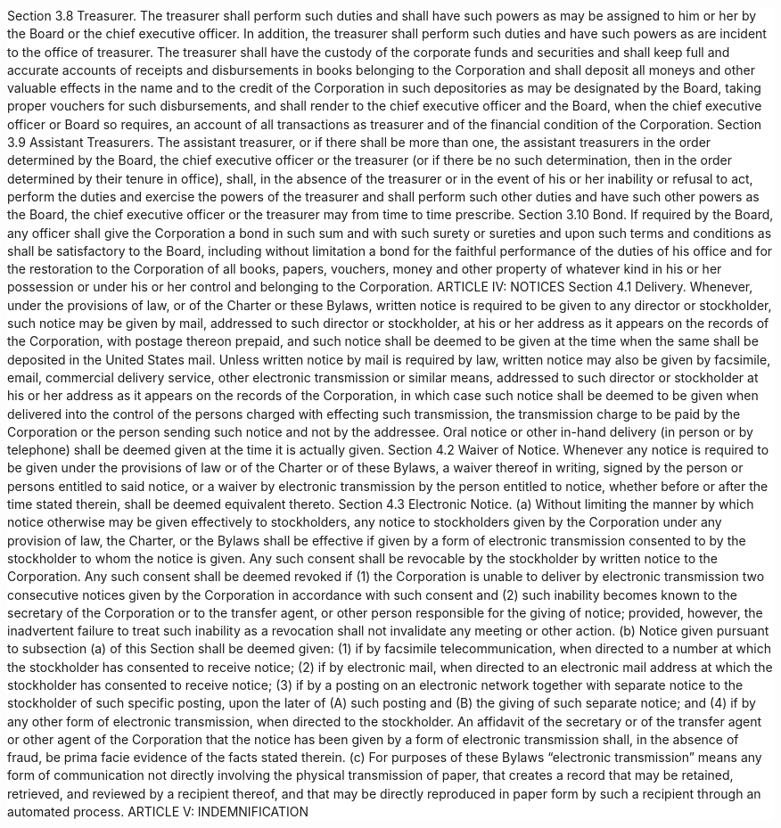 Section 3.8	Treasurer. The treasurer shall perform such duties and shall have such powers as may be assigned to him or her by the Board or the chief executive officer. In addition, the treasurer shall perform such duties and have such powers as are incident to the office of treasurer. The treasurer shall have the custody of the corporate funds and securities and shall keep full and accurate accounts of receipts and disbursements in books belonging to the Corporation and shall deposit all moneys and other valuable effects in the name and to the credit of the Corporation in such depositories as may be designated by the Board, taking proper vouchers for such disbursements, and shall render to the chief executive officer and the Board, when the chief executive officer or Board so requires, an account of all  transactions as treasurer and of the financial condition of the Corporation.
Section 3.9	Assistant Treasurers. The assistant treasurer, or if there shall be more than one, the assistant treasurers in the order determined by the Board, the chief executive officer or the treasurer (or if there be no such determination, then in the order determined by their tenure in office), shall, in the absence of the treasurer or in the event of his or her inability or refusal to act, perform the duties and exercise the powers of the treasurer and shall perform such other duties and have such other powers as the Board, the chief executive officer or the treasurer may from time to time prescribe.
Section 3.10	Bond. If required by the Board, any officer shall give the Corporation a bond in such sum and with such surety or sureties and upon such terms and conditions as shall be satisfactory to the Board, including without limitation a bond for the faithful performance of the duties of his office and for the restoration to the Corporation of all books, papers, vouchers, money and other property of whatever kind in his or her possession or under his or her control and belonging to the Corporation.
ARTICLE IV: NOTICES
Section 4.1	Delivery. Whenever, under the provisions of law, or of the Charter or these Bylaws, written notice is required to be given to any director or stockholder, such notice may be given by mail, addressed to such director or stockholder, at his or her address as it appears on the records of the Corporation, with postage thereon prepaid, and such notice shall be deemed to be given at the time when the same shall be deposited in the United States mail. Unless written notice by mail is required by law, written notice may also be given by facsimile, email, commercial delivery service, other electronic transmission or similar means, addressed to such director or stockholder at his or her address as it appears on the records of the Corporation, in which case such notice shall be deemed to be given when delivered into the control of the persons charged with effecting such transmission, the transmission charge to be paid by the Corporation or the person sending such notice and not by the addressee. Oral notice or other in-hand delivery (in person or by telephone) shall be deemed given at the time it is actually given.
Section 4.2	Waiver of Notice. Whenever any notice is required to be given under the provisions of law or of the Charter or of these Bylaws, a waiver thereof in writing, signed by the person or persons entitled to said notice, or a waiver by electronic transmission by the person entitled to notice, whether before or after the time stated therein, shall be deemed equivalent thereto.
Section 4.3	Electronic Notice.
(a)	Without limiting the manner by which notice otherwise may be given effectively to stockholders, any notice to stockholders given by the Corporation under any provision of law, the Charter, or the Bylaws shall be effective if given by a form of electronic transmission consented to by the stockholder to whom the notice is given. Any such consent shall be revocable by the stockholder by written notice to the Corporation. Any such consent shall be deemed revoked if (1) the Corporation is unable to deliver by electronic transmission two consecutive notices given by the Corporation in accordance with such consent and (2) such inability becomes known to the secretary of the Corporation or to the transfer agent, or other person responsible for the giving of notice; provided, however, the inadvertent failure to treat such inability as a revocation shall not invalidate any meeting or other action.
(b)	Notice given pursuant to subsection (a) of this Section shall be deemed given: (1) if by facsimile telecommunication, when directed to a number at which the stockholder has consented to receive notice; (2) if by electronic mail, when directed to an electronic mail address at which the stockholder has consented to receive notice; (3) if by a posting on an electronic network together with separate notice to the stockholder of such specific posting, upon the later of (A) such posting and (B) the giving of such separate notice; and (4) if by any other form of electronic transmission, when directed to the stockholder. An affidavit of the secretary or of the transfer agent or other agent of the Corporation that the notice has been given by a form of electronic transmission shall, in the absence of fraud, be prima facie evidence of the facts stated therein.
(c)	For purposes of these Bylaws “electronic transmission” means any form of communication not directly involving the physical transmission of paper, that creates a record that may be retained, retrieved, and reviewed by a recipient thereof, and that may be directly reproduced in paper form by such a recipient through an automated process.
ARTICLE V: INDEMNIFICATION